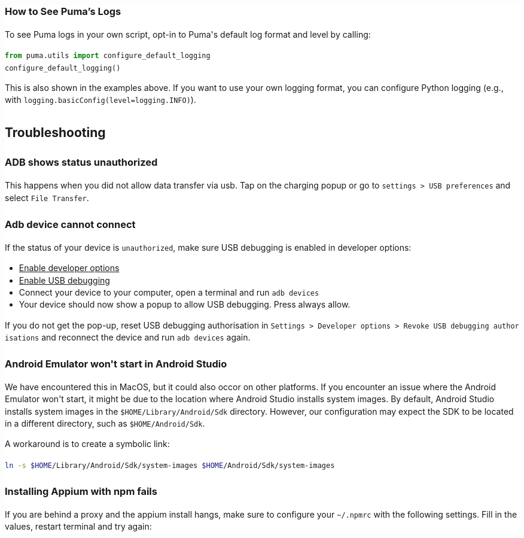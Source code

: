 ### How to See Puma’s Logs

To see Puma logs in your own script, opt-in to Puma's default log format and level by calling:

```python
from puma.utils import configure_default_logging
configure_default_logging()
```

This is also shown in the examples above.
If you want to use your own logging format, you can configure Python logging (e.g., with `logging.basicConfig(level=logging.INFO)`).

## Troubleshooting

### ADB shows status unauthorized

This happens when you did not allow data transfer via usb. Tap on the charging popup or go to
`settings > USB preferences` and select `File Transfer`.

### Adb device cannot connect

If the status of your device is `unauthorized`, make sure USB debugging is enabled in developer options:

- [Enable developer options](https://developer.android.com/studio/debug/dev-options)
- [Enable USB debugging](https://developer.android.com/studio/debug/dev-options#Enable-debugging)
- Connect your device to your computer, open a terminal and run `adb devices`
- Your device should now show a popup to allow USB debugging. Press always allow.

If you do not get the pop-up, reset USB debugging authorisation in `Settings > Developer options > Revoke USB debugging
authorisations` and reconnect the device and run `adb devices` again.

### Android Emulator won't start in Android Studio

We have encountered this in MacOS, but it could also occor on other platforms.
If you encounter an issue where the Android Emulator won't start, it might be due to the location where Android Studio
installs system images. By default, Android Studio installs system images in the `$HOME/Library/Android/Sdk` directory.
However, our configuration may expect the SDK to be located in a different directory, such as
`$HOME/Android/Sdk`.

A workaround is to create a symbolic link:

```bash
ln -s $HOME/Library/Android/Sdk/system-images $HOME/Android/Sdk/system-images
```

### Installing Appium with npm fails

If you are behind a proxy and the appium install hangs, make sure to configure your `~/.npmrc` with the following
settings.
Fill in the values, restart terminal and try again:
